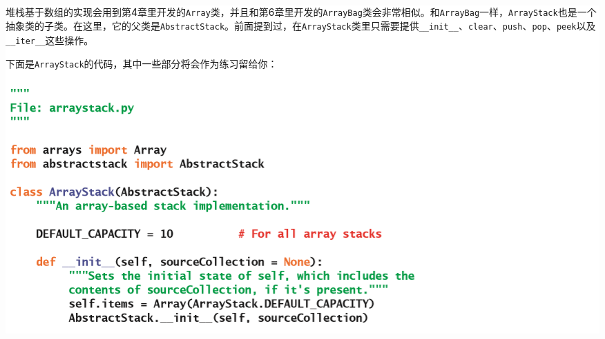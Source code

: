 堆栈基于数组的实现会用到第4章里开发的`Array`类，并且和第6章里开发的`ArrayBag`类会非常相似。和`ArrayBag`一样，`ArrayStack`也是一个抽象类的子类。在这里，它的父类是`AbstractStack`。前面提到过，在`ArrayStack`类里只需要提供`__init__`、`clear`、`push`、`pop`、`peek`以及`__iter__`这些操作。

下面是`ArrayStack`的代码，其中一些部分将会作为练习留给你：

![Code 7.4-4](../Resources/Chapter7/Code-7.4-4.png)
